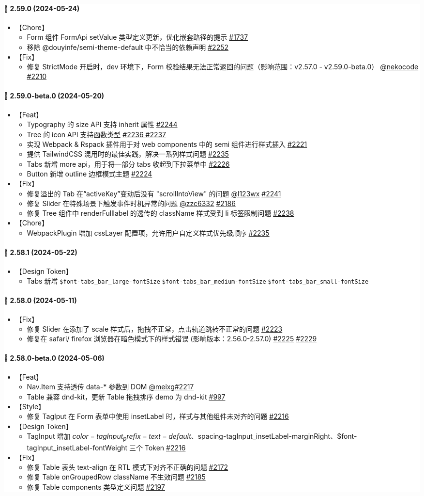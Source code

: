 #### 🎉 2.59.0 (2024-05-24)
- 【Chore】
    - Form 组件 FormApi setValue 类型定义更新，优化嵌套路径的提示  [#1737](https://github.com/DouyinFE/semi-design/issues/1737)
    - 移除 @douyinfe/semi-theme-default 中不恰当的依赖声明 [#2252](https://github.com/DouyinFE/semi-design/pull/2252)
- 【Fix】
    - 修复 StrictMode 开启时，dev 环境下，Form 校验结果无法正常返回的问题（影响范围：v2.57.0 - v2.59.0-beta.0） [@nekocode](https://github.com/nekocode) [#2210](https://github.com/DouyinFE/semi-design/pull/2211)

#### 🎉 2.59.0-beta.0 (2024-05-20)
- 【Feat】
  - Typography 的 size API 支持 inherit 属性 [#2244](https://github.com/DouyinFE/semi-design/pull/2244)
  - Tree 的 icon API 支持函数类型  [#2236 ](https://github.com/DouyinFE/semi-design/issues/2236) [#2237](https://github.com/DouyinFE/semi-design/pull/2237)
  - 实现 Webpack & Rspack 插件用于对 web components 中的 semi 组件进行样式插入 [#2221](https://github.com/DouyinFE/semi-design/pull/2221)
  - 提供 TailwindCSS 混用时的最佳实践，解决一系列样式问题 [#2235](https://github.com/DouyinFE/semi-design/pull/2235)
  - Tabs 新增 more api，用于将一部分 tabs 收起到下拉菜单中 [#2226](https://github.com/DouyinFE/semi-design/pull/2226)
  - Button 新增 outline 边框模式主题 [#2224](https://github.com/DouyinFE/semi-design/pull/2224)
- 【Fix】
  - 修复溢出的 Tab 在“activeKey”变动后没有 "scrollIntoView" 的问题 [@l123wx](https://github.com/l123wx) [#2241](https://github.com/DouyinFE/semi-design/pull/2241)
  - 修复 Slider 在特殊场景下触发事件时机异常的问题 [@zzc6332](https://github.com/zzc6332) [#2186](https://github.com/DouyinFE/semi-design/pull/2186)
  - 修复 Tree 组件中 renderFulllabel 的透传的 className 样式受到 li 标签限制问题 [#2238](https://github.com/DouyinFE/semi-design/pull/2238)
- 【Chore】
  - WebpackPlugin 增加 cssLayer 配置项，允许用户自定义样式优先级顺序 [#2235](https://github.com/DouyinFE/semi-design/pull/2235)

#### 🎉 2.58.1 (2024-05-22)
- 【Design Token】
  - Tabs 新增 `$font-tabs_bar_large-fontSize` `$font-tabs_bar_medium-fontSize` `$font-tabs_bar_small-fontSize`

#### 🎉 2.58.0 (2024-05-11)
- 【Fix】
    - 修复 Slider 在添加了 scale 样式后，拖拽不正常，点击轨道跳转不正常的问题 [#2223](https://github.com/DouyinFE/semi-design/pull/2223)
    - 修复在 safari/ firefox 浏览器在暗色模式下的样式错误 (影响版本：2.56.0-2.57.0)  [#2225](https://github.com/DouyinFE/semi-design/issues/2225) [#2229](https://github.com/DouyinFE/semi-design/pull/2229)
  
#### 🎉 2.58.0-beta.0 (2024-05-06)
- 【Feat】
    - Nav.Item 支持透传 data-* 参数到 DOM [@meixg](https://github.com/meixg)[#2217](https://github.com/DouyinFE/semi-design/pull/2217)
    - Table 兼容 dnd-kit，更新 Table 拖拽排序 demo 为 dnd-kit  [#997](https://github.com/DouyinFE/semi-design/issues/997) 
- 【Style】
    - 修复 TagIput 在 Form 表单中使用 insetLabel 时，样式与其他组件未对齐的问题 [#2216](https://github.com/DouyinFE/semi-design/pull/2216)
- 【Design Token】
    - TagInput 增加 $color-tagInput_prefix-text-default、$spacing-tagInput_insetLabel-marginRight、$font-tagInput_insetLabel-fontWeight 三个 Token
  [#2216](https://github.com/DouyinFE/semi-design/pull/2216)
- 【Fix】
    - 修复 Table 表头 text-align 在 RTL 模式下对齐不正确的问题 [#2172](https://github.com/DouyinFE/semi-design/issues/2172)
    - 修复 Table onGroupedRow className 不生效问题 [#2185](https://github.com/DouyinFE/semi-design/issues/2185) 
    - 修复 Table components 类型定义问题 [#2197](https://github.com/DouyinFE/semi-design/pull/2197)
  